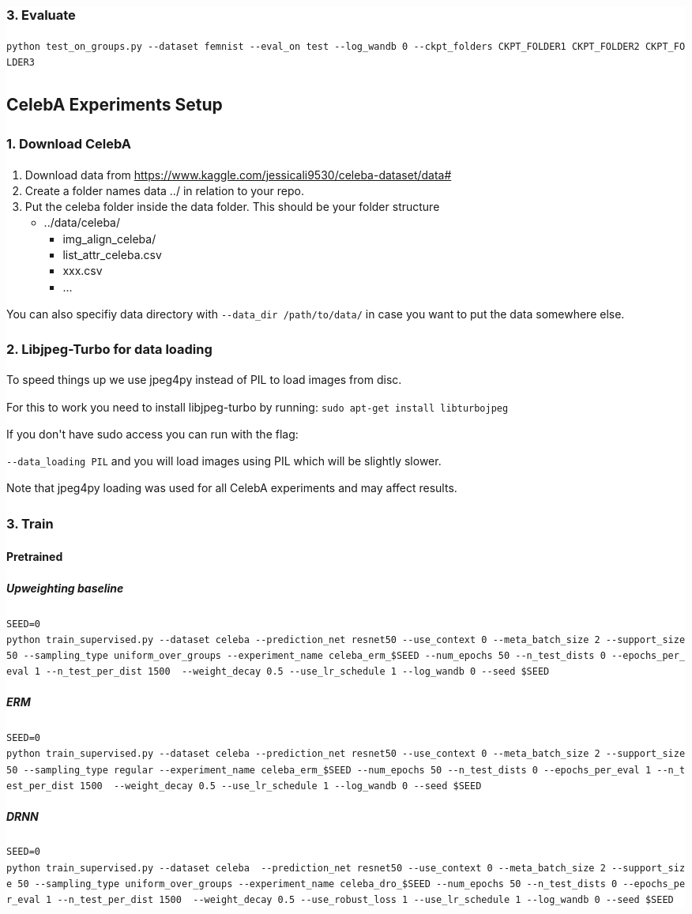 
### 3. Evaluate
`python test_on_groups.py --dataset femnist --eval_on test --log_wandb 0 --ckpt_folders CKPT_FOLDER1 CKPT_FOLDER2 CKPT_FOLDER3`


## CelebA Experiments Setup

### 1. Download CelebA

1. Download data from https://www.kaggle.com/jessicali9530/celeba-dataset/data#
2. Create a folder names data ../ in relation to your repo.
2. Put the celeba folder inside the data folder. This should be your folder structure
    - ../data/celeba/
        - img_align_celeba/
        - list_attr_celeba.csv
        - xxx.csv
        - ...

You can also specifiy data directory with `--data_dir /path/to/data/` in case you want to put the data somewhere else.

### 2. Libjpeg-Turbo for data loading
To speed things up we use jpeg4py instead of PIL to load images from disc.

 For this to work you need to install libjpeg-turbo by running:
 `sudo apt-get install libturbojpeg`

 If you don't have sudo access you can run with the flag:

 `--data_loading PIL` and you will load images using PIL which will be slightly slower.

 Note that jpeg4py loading was used for all CelebA experiments and may affect results.

### 3. Train

#### Pretrained

##### Upweighting baseline
`SEED=0`<br/>
`python train_supervised.py --dataset celeba --prediction_net resnet50 --use_context 0 --meta_batch_size 2 --support_size 50 --sampling_type uniform_over_groups --experiment_name celeba_erm_$SEED --num_epochs 50 --n_test_dists 0 --epochs_per_eval 1 --n_test_per_dist 1500  --weight_decay 0.5 --use_lr_schedule 1 --log_wandb 0 --seed $SEED`

##### ERM
`SEED=0`<br/>
`python train_supervised.py --dataset celeba --prediction_net resnet50 --use_context 0 --meta_batch_size 2 --support_size 50 --sampling_type regular --experiment_name celeba_erm_$SEED --num_epochs 50 --n_test_dists 0 --epochs_per_eval 1 --n_test_per_dist 1500  --weight_decay 0.5 --use_lr_schedule 1 --log_wandb 0 --seed $SEED`

##### DRNN
`SEED=0`<br/>
`python train_supervised.py --dataset celeba  --prediction_net resnet50 --use_context 0 --meta_batch_size 2 --support_size 50 --sampling_type uniform_over_groups --experiment_name celeba_dro_$SEED --num_epochs 50 --n_test_dists 0 --epochs_per_eval 1 --n_test_per_dist 1500  --weight_decay 0.5 --use_robust_loss 1 --use_lr_schedule 1 --log_wandb 0 --seed $SEED`

